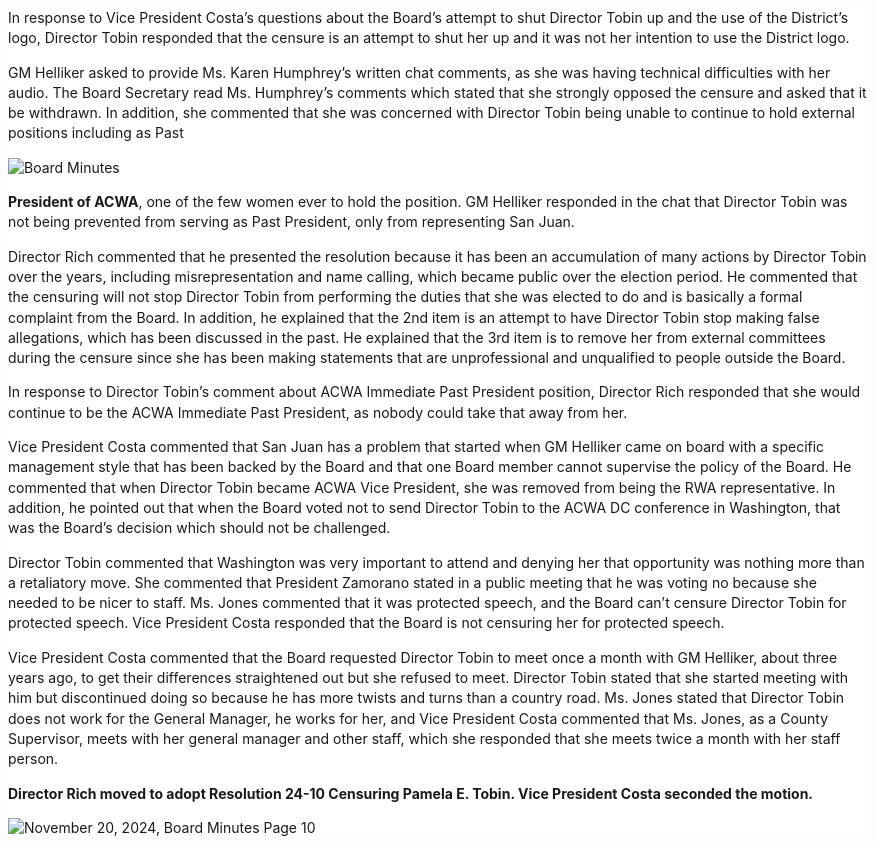 In response to Vice President Costa’s questions about the Board’s attempt to shut Director Tobin up and the use of the District’s logo, Director Tobin responded that the censure is an attempt to shut her up and it was not her intention to use the District logo.

GM Helliker asked to provide Ms. Karen Humphrey’s written chat comments, as she was having technical difficulties with her audio. The Board Secretary read Ms. Humphrey’s comments which stated that she strongly opposed the censure and asked that it be withdrawn. In addition, she commented that she was concerned with Director Tobin being unable to continue to hold external positions including as Past

![Board Minutes](https://via.placeholder.com/768x993.png?text=November+20%2C+2024%2C+Board+Minutes+Page+9)

**President of ACWA**, one of the few women ever to hold the position. GM Helliker responded in the chat that Director Tobin was not being prevented from serving as Past President, only from representing San Juan.

Director Rich commented that he presented the resolution because it has been an accumulation of many actions by Director Tobin over the years, including misrepresentation and name calling, which became public over the election period. He commented that the censuring will not stop Director Tobin from performing the duties that she was elected to do and is basically a formal complaint from the Board. In addition, he explained that the 2nd item is an attempt to have Director Tobin stop making false allegations, which has been discussed in the past. He explained that the 3rd item is to remove her from external committees during the censure since she has been making statements that are unprofessional and unqualified to people outside the Board.

In response to Director Tobin’s comment about ACWA Immediate Past President position, Director Rich responded that she would continue to be the ACWA Immediate Past President, as nobody could take that away from her.

Vice President Costa commented that San Juan has a problem that started when GM Helliker came on board with a specific management style that has been backed by the Board and that one Board member cannot supervise the policy of the Board. He commented that when Director Tobin became ACWA Vice President, she was removed from being the RWA representative. In addition, he pointed out that when the Board voted not to send Director Tobin to the ACWA DC conference in Washington, that was the Board’s decision which should not be challenged.

Director Tobin commented that Washington was very important to attend and denying her that opportunity was nothing more than a retaliatory move. She commented that President Zamorano stated in a public meeting that he was voting no because she needed to be nicer to staff. Ms. Jones commented that it was protected speech, and the Board can’t censure Director Tobin for protected speech. Vice President Costa responded that the Board is not censuring her for protected speech.

Vice President Costa commented that the Board requested Director Tobin to meet once a month with GM Helliker, about three years ago, to get their differences straightened out but she refused to meet. Director Tobin stated that she started meeting with him but discontinued doing so because he has more twists and turns than a country road. Ms. Jones stated that Director Tobin does not work for the General Manager, he works for her, and Vice President Costa commented that Ms. Jones, as a County Supervisor, meets with her general manager and other staff, which she responded that she meets twice a month with her staff person.

**Director Rich moved to adopt Resolution 24-10 Censuring Pamela E. Tobin. Vice President Costa seconded the motion.**

![November 20, 2024, Board Minutes Page 10](https://via.placeholder.com/768x993.png?text=November+20%2C+2024%2C+Board+Minutes+Page+10)
